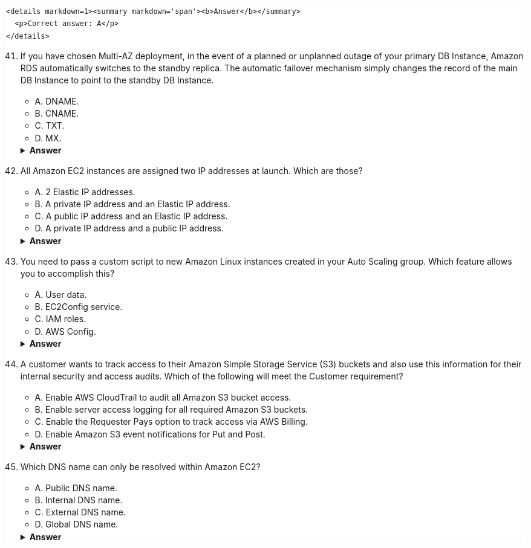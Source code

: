     <details markdown=1><summary markdown='span'><b>Answer</b></summary>
      <p>Correct answer: A</p>
    </details>
  
41. If you have chosen Multi-AZ deployment, in the event of a planned or unplanned outage of your primary DB Instance, Amazon RDS automatically switches to the standby replica. The automatic failover mechanism simply changes the record of the main DB Instance to point to the standby DB Instance.
    - A.  DNAME.
    - B.  CNAME.
    - C.  TXT.
    - D.  MX.

    <details markdown=1><summary markdown='span'><b>Answer</b></summary>
      <p>Correct answer: B</p>
    </details>
  
42. All Amazon EC2 instances are assigned two IP addresses at launch. Which are those?
    - A.  2 Elastic IP addresses.
    - B.  A private IP address and an Elastic IP address.
    - C.  A public IP address and an Elastic IP address.
    - D.  A private IP address and a public IP address.

    <details markdown=1><summary markdown='span'><b>Answer</b></summary>
      <p>Correct answer: D</p>
    </details>
  
43. You need to pass a custom script to new Amazon Linux instances created in your Auto Scaling group. Which feature allows you to accomplish this?
    - A.  User data.
    - B.  EC2Config service.
    - C.  IAM roles.
    - D.  AWS Config.

    <details markdown=1><summary markdown='span'><b>Answer</b></summary>
      <p>Correct answer: B</p>
    </details>
  
44. A customer wants to track access to their Amazon Simple Storage Service (S3) buckets and also use this information for their internal security and access audits. Which of the following will meet the Customer requirement?
    - A.  Enable AWS CloudTrail to audit all Amazon S3 bucket access.
    - B.  Enable server access logging for all required Amazon S3 buckets.
    - C.  Enable the Requester Pays option to track access via AWS Billing.
    - D.  Enable Amazon S3 event notifications for Put and Post.

    <details markdown=1><summary markdown='span'><b>Answer</b></summary>
      <p>Correct answer: A</p>
    </details>
  
45. Which DNS name can only be resolved within Amazon EC2?
    - A.  Public DNS name.
    - B.  Internal DNS name.
    - C.  External DNS name.
    - D.  Global DNS name.

    <details markdown=1><summary markdown='span'><b>Answer</b></summary>
      <p>Correct answer: B</p>
    </details>
  